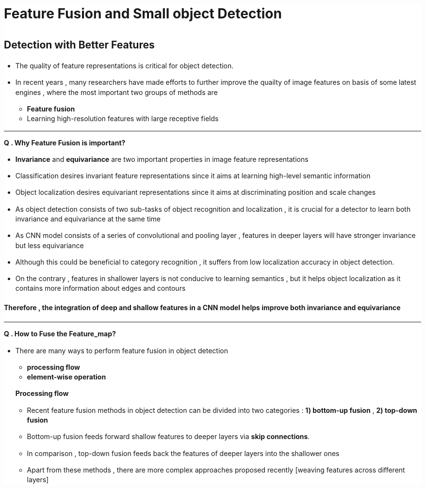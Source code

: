 # Feature Fusion and Small object Detection

## Detection with Better Features

* The quality of feature representations is critical for object detection. 

* In recent years , many researchers have made efforts to further improve the quailty of image features on basis of some latest engines , where the most important two groups of methods are 

    * **Feature fusion**
    * Learning high-resolution features with large receptive fields
---
**Q . Why Feature Fusion is important?**

- **Invariance** and **equivariance** are two important properties in image feature representations

- Classification desires invariant feature representations since it aims at learning high-level semantic information

- Object localization desires equivariant representations since it aims at discriminating position and scale changes

- As object detection consists of two sub-tasks of object recognition and localization , it is crucial for a detector to learn both invariance and equivariance at the same time

- As CNN model consists of a series of convolutional and pooling layer , features in deeper layers will have stronger invariance but less equivariance 

- Although this could be beneficial to category recognition , it suffers from low localization accuracy in object detection.
	
- On the contrary , features in shallower layers is not conducive to learning semantics , but it helps object localization as it contains more information about edges and contours

####  Therefore , the integration of deep and shallow features in a CNN model helps improve both invariance and equivariance
---
**Q . How to Fuse the Feature_map?**

* There are many ways to perform feature fusion in object detection 
    * **processing flow**
    * **element-wise operation**

	**Processing flow**

    * Recent feature fusion methods in object detection can be divided into two categories : **1) bottom-up fusion** , **2) top-down fusion**

    * Bottom-up fusion feeds forward shallow features to deeper layers via **skip connections**.

    * In comparison , top-down fusion feeds back the features of deeper layers into the shallower ones

    * Apart from these methods , there are more complex approaches proposed recently [weaving features across different layers] 
